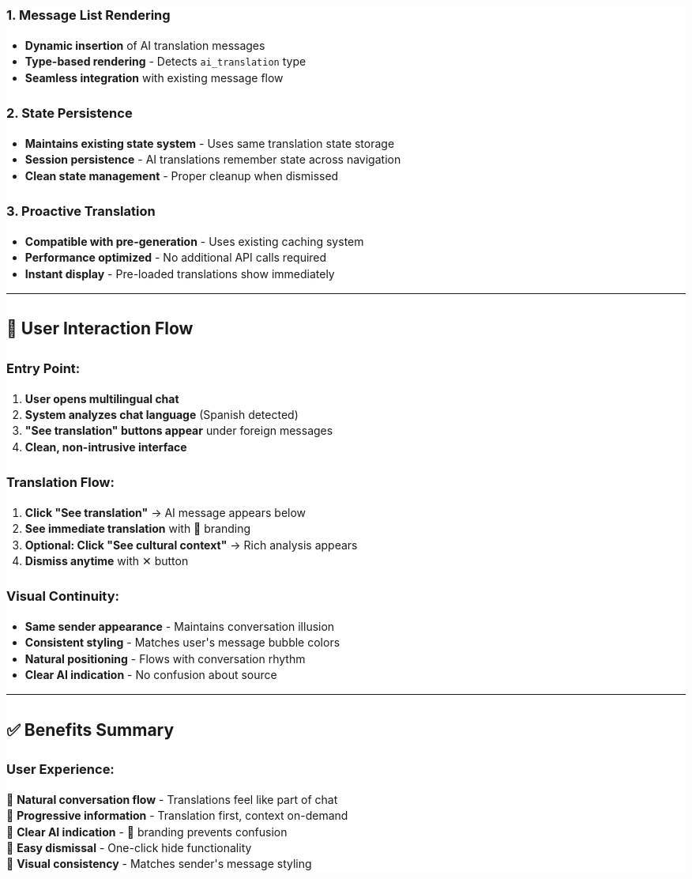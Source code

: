 ### **1. Message List Rendering**
- **Dynamic insertion** of AI translation messages
- **Type-based rendering** - Detects `ai_translation` type
- **Seamless integration** with existing message flow

### **2. State Persistence**
- **Maintains existing state system** - Uses same translation state storage
- **Session persistence** - AI translations remember state across navigation
- **Clean state management** - Proper cleanup when dismissed

### **3. Proactive Translation**
- **Compatible with pre-generation** - Uses existing caching system
- **Performance optimized** - No additional API calls required
- **Instant display** - Pre-loaded translations show immediately

---

## 📱 **User Interaction Flow**

### **Entry Point:**
1. **User opens multilingual chat**
2. **System analyzes chat language** (Spanish detected)
3. **"See translation" buttons appear** under foreign messages
4. **Clean, non-intrusive interface**

### **Translation Flow:**
1. **Click "See translation"** → AI message appears below
2. **See immediate translation** with 🤖 branding
3. **Optional: Click "See cultural context"** → Rich analysis appears
4. **Dismiss anytime** with ✕ button

### **Visual Continuity:**
- **Same sender appearance** - Maintains conversation illusion
- **Consistent styling** - Matches user's message bubble colors
- **Natural positioning** - Flows with conversation rhythm
- **Clear AI indication** - No confusion about source

---

## ✅ **Benefits Summary**

### **User Experience:**
🎯 **Natural conversation flow** - Translations feel like part of chat  
🎯 **Progressive information** - Translation first, context on-demand  
🎯 **Clear AI indication** - 🤖 branding prevents confusion  
🎯 **Easy dismissal** - One-click hide functionality  
🎯 **Visual consistency** - Matches sender's message styling  
